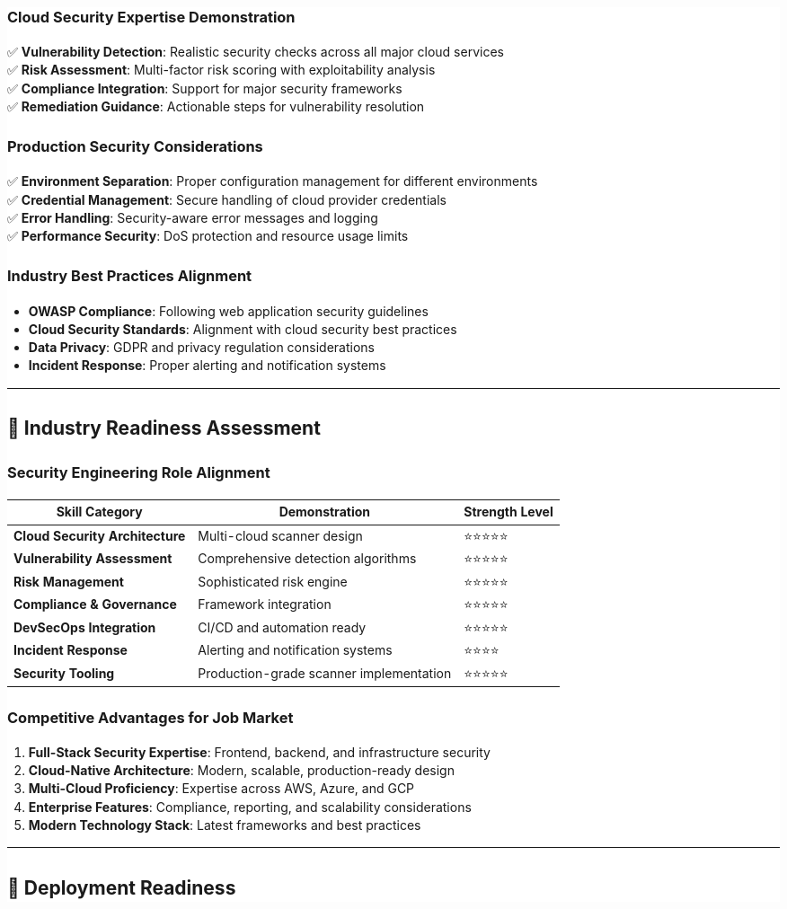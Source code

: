 ### Cloud Security Expertise Demonstration
✅ **Vulnerability Detection**: Realistic security checks across all major cloud services  
✅ **Risk Assessment**: Multi-factor risk scoring with exploitability analysis  
✅ **Compliance Integration**: Support for major security frameworks  
✅ **Remediation Guidance**: Actionable steps for vulnerability resolution  

### Production Security Considerations
✅ **Environment Separation**: Proper configuration management for different environments  
✅ **Credential Management**: Secure handling of cloud provider credentials  
✅ **Error Handling**: Security-aware error messages and logging  
✅ **Performance Security**: DoS protection and resource usage limits  

### Industry Best Practices Alignment
- **OWASP Compliance**: Following web application security guidelines
- **Cloud Security Standards**: Alignment with cloud security best practices
- **Data Privacy**: GDPR and privacy regulation considerations
- **Incident Response**: Proper alerting and notification systems

---

## 🎯 Industry Readiness Assessment

### Security Engineering Role Alignment

| Skill Category | Demonstration | Strength Level |
|----------------|---------------|----------------|
| **Cloud Security Architecture** | Multi-cloud scanner design | ⭐⭐⭐⭐⭐ |
| **Vulnerability Assessment** | Comprehensive detection algorithms | ⭐⭐⭐⭐⭐ |
| **Risk Management** | Sophisticated risk engine | ⭐⭐⭐⭐⭐ |
| **Compliance & Governance** | Framework integration | ⭐⭐⭐⭐⭐ |
| **DevSecOps Integration** | CI/CD and automation ready | ⭐⭐⭐⭐⭐ |
| **Incident Response** | Alerting and notification systems | ⭐⭐⭐⭐ |
| **Security Tooling** | Production-grade scanner implementation | ⭐⭐⭐⭐⭐ |

### Competitive Advantages for Job Market
1. **Full-Stack Security Expertise**: Frontend, backend, and infrastructure security
2. **Cloud-Native Architecture**: Modern, scalable, production-ready design
3. **Multi-Cloud Proficiency**: Expertise across AWS, Azure, and GCP
4. **Enterprise Features**: Compliance, reporting, and scalability considerations
5. **Modern Technology Stack**: Latest frameworks and best practices

---

## 🚀 Deployment Readiness
